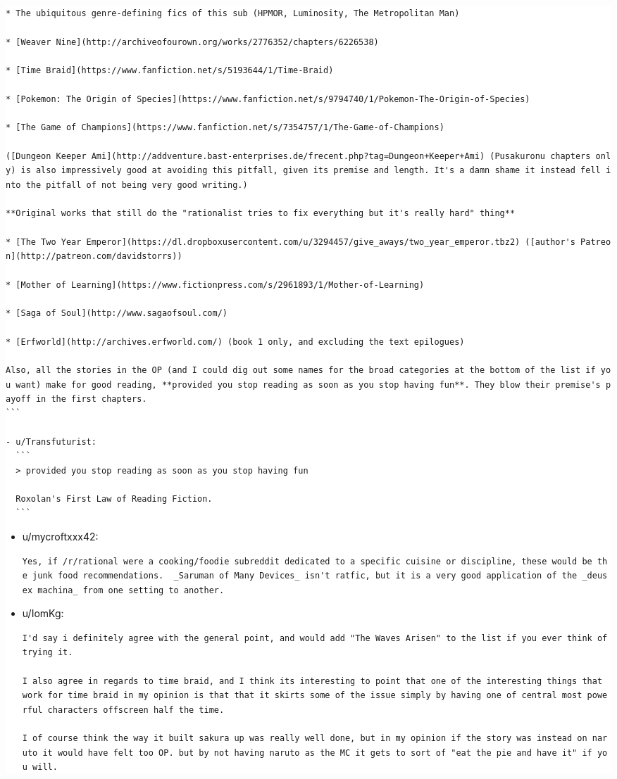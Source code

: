     * The ubiquitous genre-defining fics of this sub (HPMOR, Luminosity, The Metropolitan Man)

    * [Weaver Nine](http://archiveofourown.org/works/2776352/chapters/6226538)

    * [Time Braid](https://www.fanfiction.net/s/5193644/1/Time-Braid)

    * [Pokemon: The Origin of Species](https://www.fanfiction.net/s/9794740/1/Pokemon-The-Origin-of-Species)

    * [The Game of Champions](https://www.fanfiction.net/s/7354757/1/The-Game-of-Champions)

    ([Dungeon Keeper Ami](http://addventure.bast-enterprises.de/frecent.php?tag=Dungeon+Keeper+Ami) (Pusakuronu chapters only) is also impressively good at avoiding this pitfall, given its premise and length. It's a damn shame it instead fell into the pitfall of not being very good writing.)

    **Original works that still do the "rationalist tries to fix everything but it's really hard" thing**

    * [The Two Year Emperor](https://dl.dropboxusercontent.com/u/3294457/give_aways/two_year_emperor.tbz2) ([author's Patreon](http://patreon.com/davidstorrs))

    * [Mother of Learning](https://www.fictionpress.com/s/2961893/1/Mother-of-Learning)

    * [Saga of Soul](http://www.sagaofsoul.com/)

    * [Erfworld](http://archives.erfworld.com/) (book 1 only, and excluding the text epilogues)

    Also, all the stories in the OP (and I could dig out some names for the broad categories at the bottom of the list if you want) make for good reading, **provided you stop reading as soon as you stop having fun**. They blow their premise's payoff in the first chapters.
    ```

    - u/Transfuturist:
      ```
      > provided you stop reading as soon as you stop having fun

      Roxolan's First Law of Reading Fiction.
      ```

- u/mycroftxxx42:
  ```
  Yes, if /r/rational were a cooking/foodie subreddit dedicated to a specific cuisine or discipline, these would be the junk food recommendations.  _Saruman of Many Devices_ isn't ratfic, but it is a very good application of the _deus ex machina_ from one setting to another.
  ```

- u/IomKg:
  ```
  I'd say i definitely agree with the general point, and would add "The Waves Arisen" to the list if you ever think of trying it.

  I also agree in regards to time braid, and I think its interesting to point that one of the interesting things that work for time braid in my opinion is that that it skirts some of the issue simply by having one of central most powerful characters offscreen half the time.

  I of course think the way it built sakura up was really well done, but in my opinion if the story was instead on naruto it would have felt too OP. but by not having naruto as the MC it gets to sort of "eat the pie and have it" if you will.
  ```
